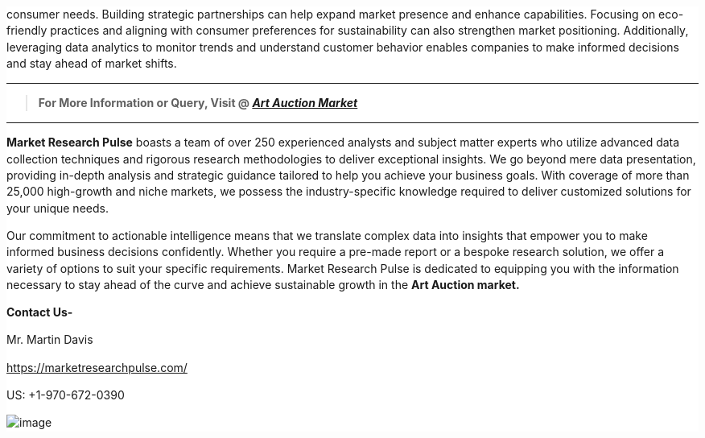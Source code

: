 consumer needs. Building strategic partnerships can help expand market presence and enhance capabilities. Focusing on eco-friendly practices and aligning with consumer preferences for sustainability can also strengthen market positioning. Additionally, leveraging data analytics to monitor trends and understand customer behavior enables companies to make informed decisions and stay ahead of market shifts.</p><hr /><blockquote><p><strong>For More Information or Query, Visit @&nbsp;<em><a href="https://marketresearchpulse.com/report/89644/art-auction-market?utm_source=Linkedin&utm_medium=030">Art Auction Market</a></em></strong></p></blockquote><hr /><p><strong>Market Research Pulse</strong> boasts a team of over 250 experienced analysts and subject matter experts who utilize advanced data collection techniques and rigorous research methodologies to deliver exceptional insights. We go beyond mere data presentation, providing in-depth analysis and strategic guidance tailored to help you achieve your business goals. With coverage of more than 25,000 high-growth and niche markets, we possess the industry-specific knowledge required to deliver customized solutions for your unique needs.</p><p>Our commitment to actionable intelligence means that we translate complex data into insights that empower you to make informed business decisions confidently. Whether you require a pre-made report or a bespoke research solution, we offer a variety of options to suit your specific requirements. Market Research Pulse is dedicated to equipping you with the information necessary to stay ahead of the curve and achieve sustainable growth in the <strong>Art Auction market.</strong></p><p><strong>Contact Us-</strong></p><p>Mr. Martin Davis</p><p>https://marketresearchpulse.com/</p><p>US: +1-970-672-0390</p>
![image](https://github.com/user-attachments/assets/490da40d-c064-4935-b44d-5c30bbf3d0e3)
